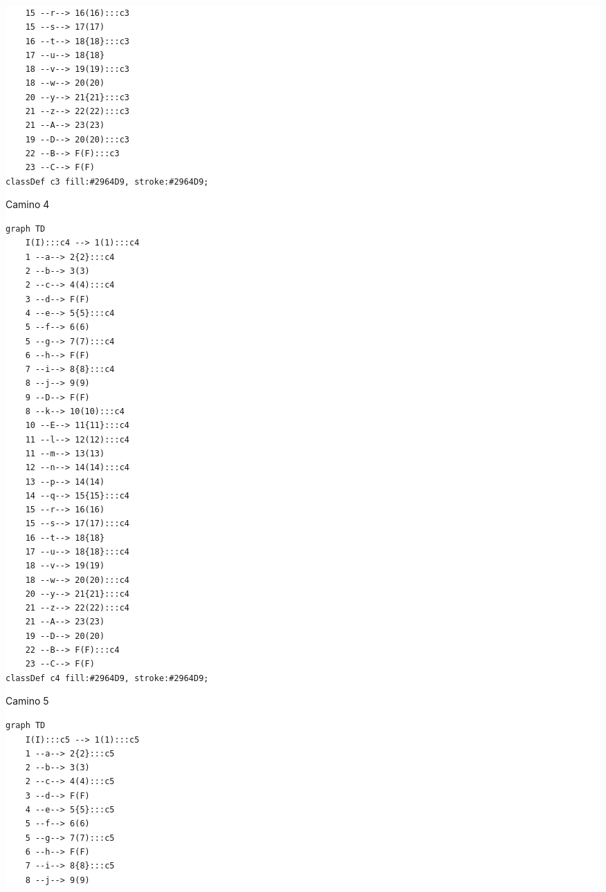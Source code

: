```mermaid
    15 --r--> 16(16):::c3
    15 --s--> 17(17)
    16 --t--> 18{18}:::c3
    17 --u--> 18{18}
    18 --v--> 19(19):::c3
    18 --w--> 20(20)
    20 --y--> 21{21}:::c3
    21 --z--> 22(22):::c3
    21 --A--> 23(23)
    19 --D--> 20(20):::c3
    22 --B--> F(F):::c3
    23 --C--> F(F)
classDef c3 fill:#2964D9, stroke:#2964D9;
```
Camino 4
```mermaid
graph TD
    I(I):::c4 --> 1(1):::c4
    1 --a--> 2{2}:::c4
    2 --b--> 3(3)
    2 --c--> 4(4):::c4
    3 --d--> F(F)
    4 --e--> 5{5}:::c4
    5 --f--> 6(6)
    5 --g--> 7(7):::c4
    6 --h--> F(F)
    7 --i--> 8{8}:::c4
    8 --j--> 9(9)
    9 --D--> F(F)
    8 --k--> 10(10):::c4
    10 --E--> 11{11}:::c4
    11 --l--> 12(12):::c4
    11 --m--> 13(13)
    12 --n--> 14(14):::c4
    13 --p--> 14(14)
    14 --q--> 15{15}:::c4
    15 --r--> 16(16)
    15 --s--> 17(17):::c4
    16 --t--> 18{18}
    17 --u--> 18{18}:::c4
    18 --v--> 19(19)
    18 --w--> 20(20):::c4
    20 --y--> 21{21}:::c4
    21 --z--> 22(22):::c4
    21 --A--> 23(23)
    19 --D--> 20(20)
    22 --B--> F(F):::c4
    23 --C--> F(F)
classDef c4 fill:#2964D9, stroke:#2964D9;
```
Camino 5
```mermaid
graph TD
    I(I):::c5 --> 1(1):::c5
    1 --a--> 2{2}:::c5
    2 --b--> 3(3)
    2 --c--> 4(4):::c5
    3 --d--> F(F)
    4 --e--> 5{5}:::c5
    5 --f--> 6(6)
    5 --g--> 7(7):::c5
    6 --h--> F(F)
    7 --i--> 8{8}:::c5
    8 --j--> 9(9)
```